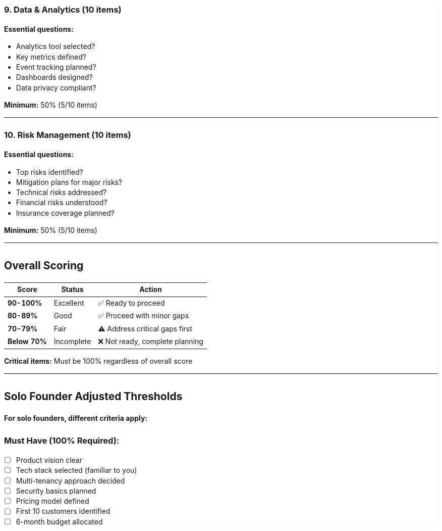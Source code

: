
### 9. Data & Analytics (10 items)
**Essential questions:**
- Analytics tool selected?
- Key metrics defined?
- Event tracking planned?
- Dashboards designed?
- Data privacy compliant?

**Minimum:** 50% (5/10 items)

---

### 10. Risk Management (10 items)
**Essential questions:**
- Top risks identified?
- Mitigation plans for major risks?
- Technical risks addressed?
- Financial risks understood?
- Insurance coverage planned?

**Minimum:** 50% (5/10 items)

---

## Overall Scoring

| Score | Status | Action |
|-------|--------|--------|
| **90-100%** | Excellent | ✅ Ready to proceed |
| **80-89%** | Good | ✅ Proceed with minor gaps |
| **70-79%** | Fair | ⚠️ Address critical gaps first |
| **Below 70%** | Incomplete | ❌ Not ready, complete planning |

**Critical items:** Must be 100% regardless of overall score

---

## Solo Founder Adjusted Thresholds

**For solo founders, different criteria apply:**

### Must Have (100% Required):
- [ ] Product vision clear
- [ ] Tech stack selected (familiar to you)
- [ ] Multi-tenancy approach decided
- [ ] Security basics planned
- [ ] Pricing model defined
- [ ] First 10 customers identified
- [ ] 6-month budget allocated
